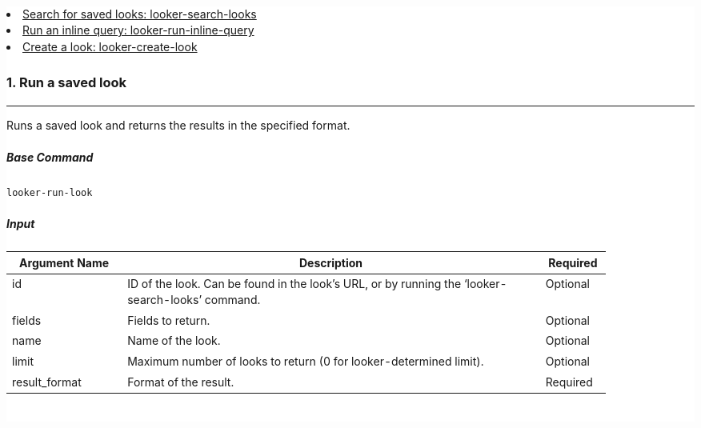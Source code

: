 <li><a href="#search-for-saved-looks" target="_self">Search for saved looks: looker-search-looks</a></li>
<li><a href="#run-an-inline-query" target="_self">Run an inline query: looker-run-inline-query</a></li>
<li><a href="#create-a-look" target="_self">Create a look: looker-create-look</a></li>
</ol>
</div>
<div class="cl-preview-section">
<h3 id="run-a-saved-look">1. Run a saved look</h3>
</div>
<div class="cl-preview-section"><hr></div>
<div class="cl-preview-section">
<p>Runs a saved look and returns the results in the specified format.</p>
</div>
<div class="cl-preview-section">
<h5 id="base-command">Base Command</h5>
</div>
<div class="cl-preview-section">
<p><code>looker-run-look</code></p>
</div>
<div class="cl-preview-section">
<h5 id="input">Input</h5>
</div>
<div class="cl-preview-section">
<div class="table-wrapper">
<table style="width: 749px;">
<thead>
<tr>
<th style="width: 136px;"><strong>Argument Name</strong></th>
<th style="width: 533px;"><strong>Description</strong></th>
<th style="width: 71px;"><strong>Required</strong></th>
</tr>
</thead>
<tbody>
<tr>
<td style="width: 136px;">id</td>
<td style="width: 533px;">ID of the look. Can be found in the look’s URL, or by running the ‘looker-search-looks’ command.</td>
<td style="width: 71px;">Optional</td>
</tr>
<tr>
<td style="width: 136px;">fields</td>
<td style="width: 533px;">Fields to return.</td>
<td style="width: 71px;">Optional</td>
</tr>
<tr>
<td style="width: 136px;">name</td>
<td style="width: 533px;">Name of the look.</td>
<td style="width: 71px;">Optional</td>
</tr>
<tr>
<td style="width: 136px;">limit</td>
<td style="width: 533px;">Maximum number of looks to return (0 for looker-determined limit).</td>
<td style="width: 71px;">Optional</td>
</tr>
<tr>
<td style="width: 136px;">result_format</td>
<td style="width: 533px;">Format of the result.</td>
<td style="width: 71px;">Required</td>
</tr>
</tbody>
</table>
<p> </p>
</div>